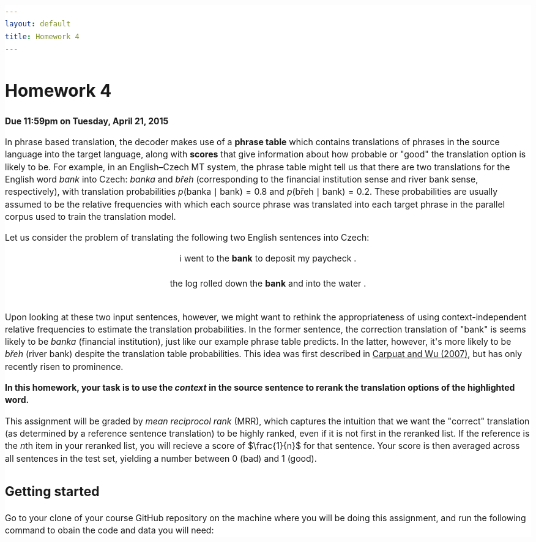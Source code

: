 ```yaml
---
layout: default
title: Homework 4
---
```

# Homework 4

**Due 11:59pm on Tuesday, April 21, 2015**

In phrase based translation, the decoder makes use of a **phrase table** which contains translations of phrases in the source language into the target language, along with **scores** that give information about how probable or "good" the translation option is likely to be. For example, in an English–Czech MT system, the phrase table might tell us that there are two translations for the English word *bank* into Czech: *banka* and *břeh* (corresponding to the financial institution sense and river bank sense, respectively), with translation probabilities $p(\text{banka} \mid \text{bank}) = 0.8$ and $p(\text{břeh} \mid \text{bank}) = 0.2$.  These probabilities are usually assumed to be the relative frequencies with which each source phrase was translated into each target phrase in the parallel corpus used to train the translation model.

Let us consider the problem of translating the following two English sentences into Czech:

<center>i went to the <b>bank</b> to deposit my paycheck .</center>
<br />

<center>the log rolled down the <b>bank</b> and into the water .</center>
<br />

Upon looking at these two input sentences, however, we might want to rethink the appropriateness of using context-independent relative frequencies to estimate the translation probabilities.
In the former sentence, the correction translation of "bank" is seems likely to be <i>banka</i> (financial institution), just like our example phrase table predicts.
In the latter, however, it's more likely to be <i>břeh</i> (river bank) despite the translation table probabilities.
This idea was first described in [Carpuat and Wu (2007)](http://www.cs.ust.hk/~marine/papers/CarpuatWu_EMNLP2007.pdf), but has only recently risen to prominence.

**In this homework, your task is to use the *context* in the source sentence to rerank the translation options of the highlighted word.**

This assignment will be graded by <i>mean reciprocol rank</i> (MRR), which captures the intuition that we want the "correct" translation (as determined by a reference sentence translation) to be highly ranked, even if it is not first in the reranked list.
If the reference is the $n$th item in your reranked list, you will recieve a score of $\frac{1}{n}$ for that sentence.
Your score is then averaged across all sentences in the test set, yielding a number between 0 (bad) and 1 (good).

## Getting started

Go to your clone of your course GitHub repository on the machine where you will be doing this assignment, and run the following command to obain the code and data you will need:
